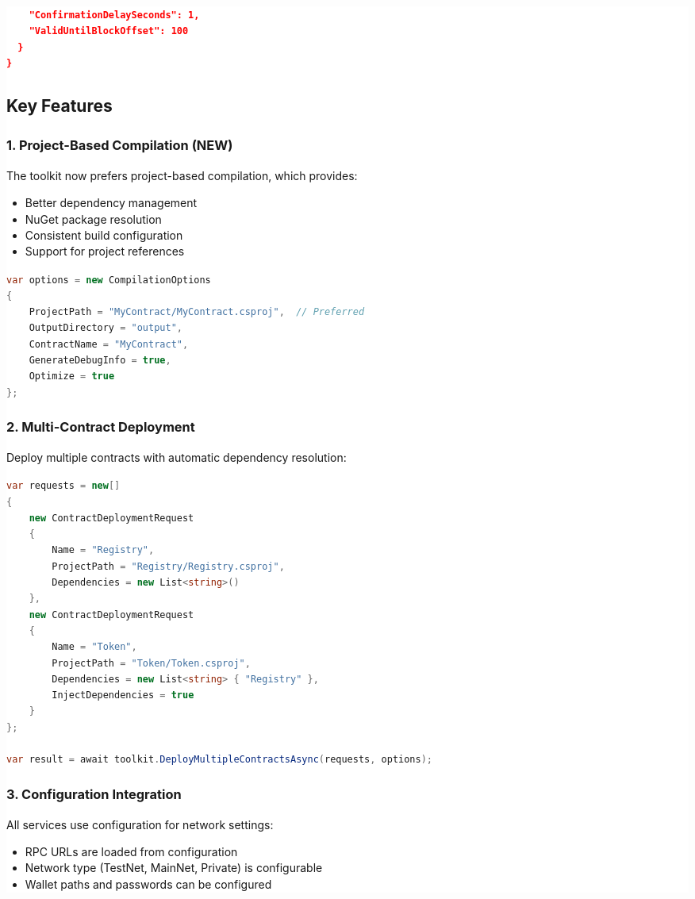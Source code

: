 ```json
    "ConfirmationDelaySeconds": 1,
    "ValidUntilBlockOffset": 100
  }
}
```

## Key Features

### 1. Project-Based Compilation (NEW)
The toolkit now prefers project-based compilation, which provides:
- Better dependency management
- NuGet package resolution
- Consistent build configuration
- Support for project references

```csharp
var options = new CompilationOptions
{
    ProjectPath = "MyContract/MyContract.csproj",  // Preferred
    OutputDirectory = "output",
    ContractName = "MyContract",
    GenerateDebugInfo = true,
    Optimize = true
};
```

### 2. Multi-Contract Deployment
Deploy multiple contracts with automatic dependency resolution:

```csharp
var requests = new[]
{
    new ContractDeploymentRequest
    {
        Name = "Registry",
        ProjectPath = "Registry/Registry.csproj",
        Dependencies = new List<string>()
    },
    new ContractDeploymentRequest
    {
        Name = "Token",
        ProjectPath = "Token/Token.csproj",
        Dependencies = new List<string> { "Registry" },
        InjectDependencies = true
    }
};

var result = await toolkit.DeployMultipleContractsAsync(requests, options);
```

### 3. Configuration Integration
All services use configuration for network settings:
- RPC URLs are loaded from configuration
- Network type (TestNet, MainNet, Private) is configurable
- Wallet paths and passwords can be configured
